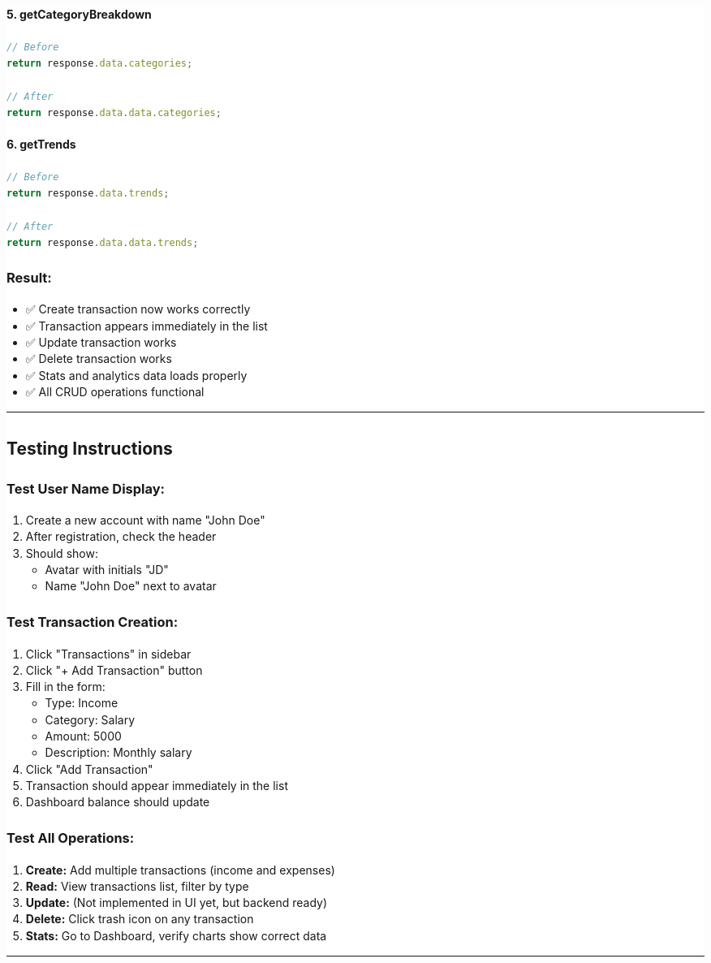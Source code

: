 #### 5. getCategoryBreakdown
```javascript
// Before
return response.data.categories;

// After
return response.data.data.categories;
```

#### 6. getTrends
```javascript
// Before
return response.data.trends;

// After
return response.data.data.trends;
```

### Result:
- ✅ Create transaction now works correctly
- ✅ Transaction appears immediately in the list
- ✅ Update transaction works
- ✅ Delete transaction works
- ✅ Stats and analytics data loads properly
- ✅ All CRUD operations functional

---

## Testing Instructions

### Test User Name Display:
1. Create a new account with name "John Doe"
2. After registration, check the header
3. Should show:
   - Avatar with initials "JD"
   - Name "John Doe" next to avatar

### Test Transaction Creation:
1. Click "Transactions" in sidebar
2. Click "+ Add Transaction" button
3. Fill in the form:
   - Type: Income
   - Category: Salary
   - Amount: 5000
   - Description: Monthly salary
4. Click "Add Transaction"
5. Transaction should appear immediately in the list
6. Dashboard balance should update

### Test All Operations:
1. **Create:** Add multiple transactions (income and expenses)
2. **Read:** View transactions list, filter by type
3. **Update:** (Not implemented in UI yet, but backend ready)
4. **Delete:** Click trash icon on any transaction
5. **Stats:** Go to Dashboard, verify charts show correct data

---